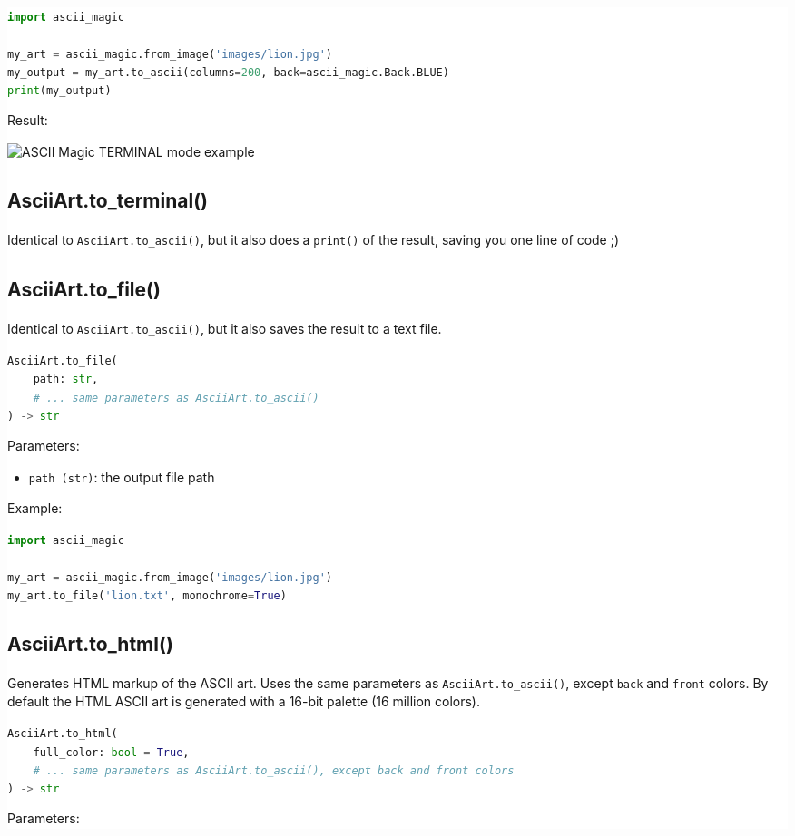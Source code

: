```python
import ascii_magic

my_art = ascii_magic.from_image('images/lion.jpg')
my_output = my_art.to_ascii(columns=200, back=ascii_magic.Back.BLUE)
print(my_output)
```

Result:

![ASCII Magic TERMINAL mode example](https://raw.githubusercontent.com/LeandroBarone/python-ascii_magic/master/example_lion_blue.png)


## AsciiArt.to_terminal()

Identical to ```AsciiArt.to_ascii()```, but it also does a ```print()``` of the result, saving you one line of code ;)

## AsciiArt.to_file()

Identical to ```AsciiArt.to_ascii()```, but it also saves the result to a text file.

```python
AsciiArt.to_file(
    path: str,
    # ... same parameters as AsciiArt.to_ascii()
) -> str
```
Parameters:

- ```path (str)```: the output file path

Example:

```python
import ascii_magic

my_art = ascii_magic.from_image('images/lion.jpg')
my_art.to_file('lion.txt', monochrome=True)
```

## AsciiArt.to_html()

Generates HTML markup of the ASCII art. Uses the same parameters as ```AsciiArt.to_ascii()```, except ```back``` and ```front``` colors. By default the HTML ASCII art is generated with a 16-bit palette (16 million colors).

```python
AsciiArt.to_html(
    full_color: bool = True,
    # ... same parameters as AsciiArt.to_ascii(), except back and front colors
) -> str
```

Parameters:
